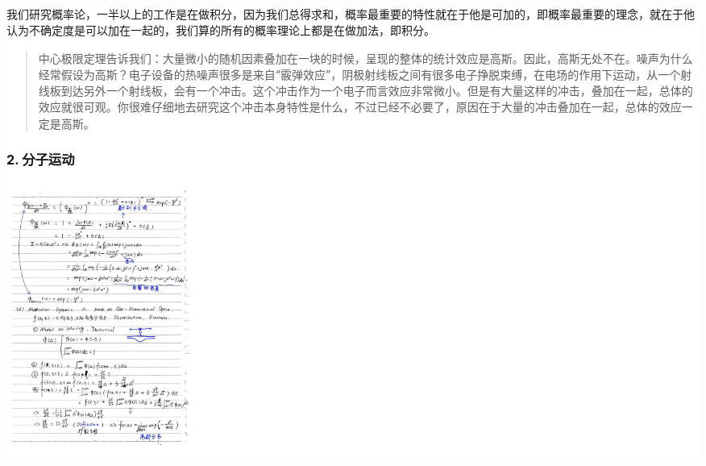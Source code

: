 我们研究概率论，一半以上的工作是在做积分，因为我们总得求和，概率最重要的特性就在于他是可加的，即概率最重要的理念，就在于他认为不确定度是可以加在一起的，我们算的所有的概率理论上都是在做加法，即积分。

> 中心极限定理告诉我们：大量微小的随机因素叠加在一块的时候，呈现的整体的统计效应是高斯。因此，高斯无处不在。噪声为什么经常假设为高斯？电子设备的热噪声很多是来自“霰弹效应”，阴极射线板之间有很多电子挣脱束缚，在电场的作用下运动，从一个射线板到达另外一个射线板，会有一个冲击。这个冲击作为一个电子而言效应非常微小。但是有大量这样的冲击，叠加在一起，总体的效应就很可观。你很难仔细地去研究这个冲击本身特性是什么，不过已经不必要了，原因在于大量的冲击叠加在一起，总体的效应一定是高斯。

### 2. 分子运动

<img src="Pictures/image-20230621024921293.png" alt="image-20230621024921293" style="zoom:33%;" /> 
